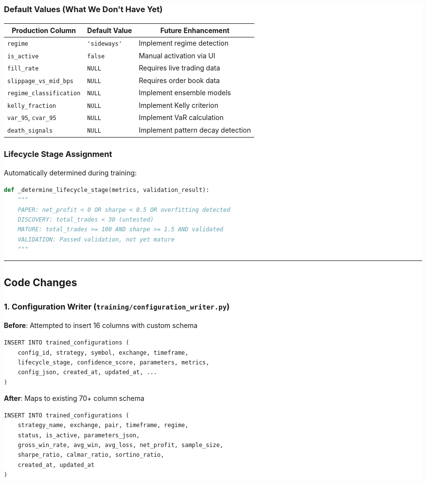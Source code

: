 ### Default Values (What We Don't Have Yet)

| Production Column | Default Value | Future Enhancement |
|------------------|---------------|-------------------|
| `regime` | `'sideways'` | Implement regime detection |
| `is_active` | `false` | Manual activation via UI |
| `fill_rate` | `NULL` | Requires live trading data |
| `slippage_vs_mid_bps` | `NULL` | Requires order book data |
| `regime_classification` | `NULL` | Implement ensemble models |
| `kelly_fraction` | `NULL` | Implement Kelly criterion |
| `var_95`, `cvar_95` | `NULL` | Implement VaR calculation |
| `death_signals` | `NULL` | Implement pattern decay detection |

### Lifecycle Stage Assignment

Automatically determined during training:

```python
def _determine_lifecycle_stage(metrics, validation_result):
    """
    PAPER: net_profit < 0 OR sharpe < 0.5 OR overfitting detected
    DISCOVERY: total_trades < 30 (untested)
    MATURE: total_trades >= 100 AND sharpe >= 1.5 AND validated
    VALIDATION: Passed validation, not yet mature
    """
```

---

## Code Changes

### 1. Configuration Writer (`training/configuration_writer.py`)

**Before**: Attempted to insert 16 columns with custom schema
```python
INSERT INTO trained_configurations (
    config_id, strategy, symbol, exchange, timeframe,
    lifecycle_stage, confidence_score, parameters, metrics,
    config_json, created_at, updated_at, ...
)
```

**After**: Maps to existing 70+ column schema
```python
INSERT INTO trained_configurations (
    strategy_name, exchange, pair, timeframe, regime,
    status, is_active, parameters_json,
    gross_win_rate, avg_win, avg_loss, net_profit, sample_size,
    sharpe_ratio, calmar_ratio, sortino_ratio,
    created_at, updated_at
)
```
